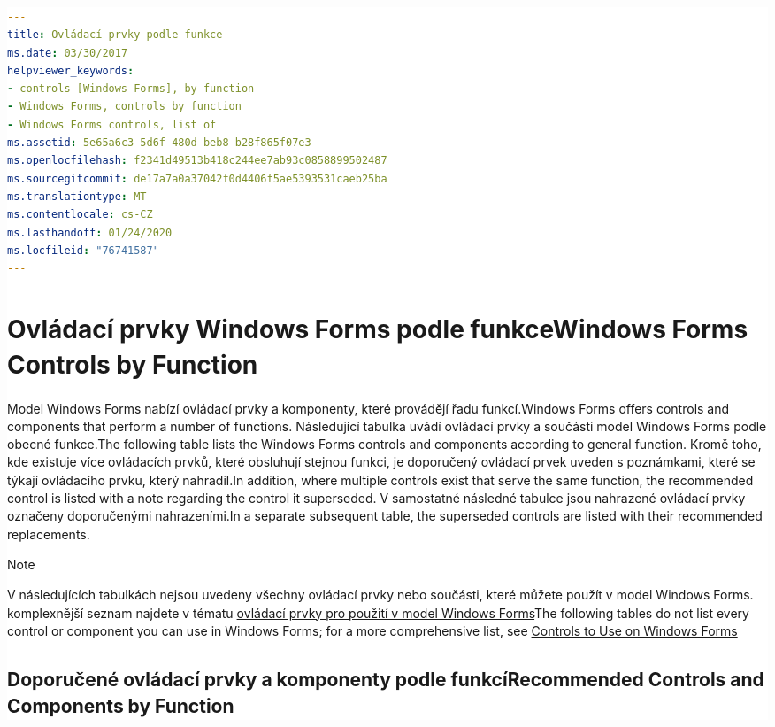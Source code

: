 ```yaml
---
title: Ovládací prvky podle funkce
ms.date: 03/30/2017
helpviewer_keywords:
- controls [Windows Forms], by function
- Windows Forms, controls by function
- Windows Forms controls, list of
ms.assetid: 5e65a6c3-5d6f-480d-beb8-b28f865f07e3
ms.openlocfilehash: f2341d49513b418c244ee7ab93c0858899502487
ms.sourcegitcommit: de17a7a0a37042f0d4406f5ae5393531caeb25ba
ms.translationtype: MT
ms.contentlocale: cs-CZ
ms.lasthandoff: 01/24/2020
ms.locfileid: "76741587"
---
```

# <a name="windows-forms-controls-by-function"></a><span data-ttu-id="8acd9-102">Ovládací prvky Windows Forms podle funkce</span><span class="sxs-lookup"><span data-stu-id="8acd9-102">Windows Forms Controls by Function</span></span>
<span data-ttu-id="8acd9-103">Model Windows Forms nabízí ovládací prvky a komponenty, které provádějí řadu funkcí.</span><span class="sxs-lookup"><span data-stu-id="8acd9-103">Windows Forms offers controls and components that perform a number of functions.</span></span> <span data-ttu-id="8acd9-104">Následující tabulka uvádí ovládací prvky a součásti model Windows Forms podle obecné funkce.</span><span class="sxs-lookup"><span data-stu-id="8acd9-104">The following table lists the Windows Forms controls and components according to general function.</span></span> <span data-ttu-id="8acd9-105">Kromě toho, kde existuje více ovládacích prvků, které obsluhují stejnou funkci, je doporučený ovládací prvek uveden s poznámkami, které se týkají ovládacího prvku, který nahradil.</span><span class="sxs-lookup"><span data-stu-id="8acd9-105">In addition, where multiple controls exist that serve the same function, the recommended control is listed with a note regarding the control it superseded.</span></span> <span data-ttu-id="8acd9-106">V samostatné následné tabulce jsou nahrazené ovládací prvky označeny doporučenými nahrazeními.</span><span class="sxs-lookup"><span data-stu-id="8acd9-106">In a separate subsequent table, the superseded controls are listed with their recommended replacements.</span></span>  
  
> [!NOTE]
> <span data-ttu-id="8acd9-107">V následujících tabulkách nejsou uvedeny všechny ovládací prvky nebo součásti, které můžete použít v model Windows Forms. komplexnější seznam najdete v tématu [ovládací prvky pro použití v model Windows Forms](controls-to-use-on-windows-forms.md)</span><span class="sxs-lookup"><span data-stu-id="8acd9-107">The following tables do not list every control or component you can use in Windows Forms; for a more comprehensive list, see [Controls to Use on Windows Forms](controls-to-use-on-windows-forms.md)</span></span>  
  
## <a name="recommended-controls-and-components-by-function"></a><span data-ttu-id="8acd9-108">Doporučené ovládací prvky a komponenty podle funkcí</span><span class="sxs-lookup"><span data-stu-id="8acd9-108">Recommended Controls and Components by Function</span></span>  
  